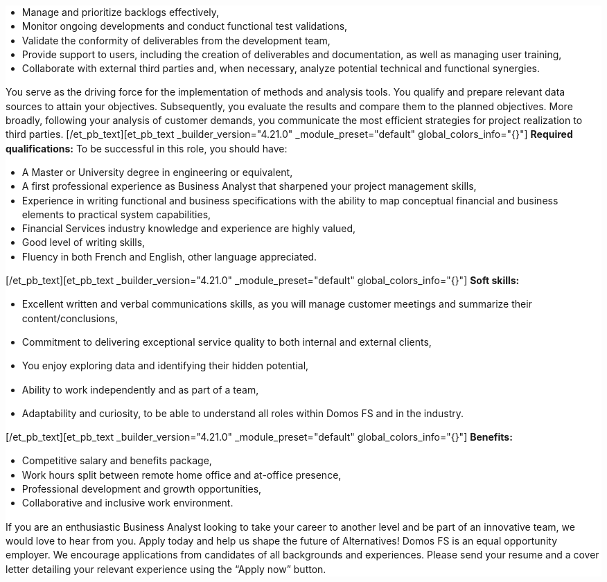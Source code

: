 
  * Manage and prioritize backlogs effectively,
  * Monitor ongoing developments and conduct functional test validations,
  * Validate the conformity of deliverables from the development team,
  * Provide support to users, including the creation of deliverables and documentation, as well as managing user training,
  * Collaborate with external third parties and, when necessary, analyze potential technical and functional synergies.


You serve as the driving force for the implementation of methods and analysis tools. You qualify and prepare relevant data sources to attain your objectives. Subsequently, you evaluate the results and compare them to the planned objectives. 
More broadly, following your analysis of customer demands, you communicate the most efficient strategies for project realization to third parties. 
[/et_pb_text][et_pb_text _builder_version="4.21.0" _module_preset="default" global_colors_info="{}"]
**Required qualifications:**
To be successful in this role, you should have: 
  * A Master or University degree in engineering or equivalent,
  * A first professional experience as Business Analyst that sharpened your project management skills,
  * Experience in writing functional and business specifications with the ability to map conceptual financial and business elements to practical system capabilities,
  * Financial Services industry knowledge and experience are highly valued,
  * Good level of writing skills,
  * Fluency in both French and English, other language appreciated.

[/et_pb_text][et_pb_text _builder_version="4.21.0" _module_preset="default" global_colors_info="{}"]
**Soft skills:**
  * Excellent written and verbal communications skills, as you will manage customer meetings and summarize their content/conclusions,
  * Commitment to delivering exceptional service quality to both internal and external clients,


  * You enjoy exploring data and identifying their hidden potential,
  * Ability to work independently and as part of a team,
  * Adaptability and curiosity, to be able to understand all roles within Domos FS and in the industry. 

[/et_pb_text][et_pb_text _builder_version="4.21.0" _module_preset="default" global_colors_info="{}"]
**Benefits:**
  * Competitive salary and benefits package,
  * Work hours split between remote home office and at-office presence,
  * Professional development and growth opportunities,
  * Collaborative and inclusive work environment.


If you are an enthusiastic Business Analyst looking to take your career to another level and be part of an innovative team, we would love to hear from you. Apply today and help us shape the future of Alternatives! 
Domos FS is an equal opportunity employer. We encourage applications from candidates of all backgrounds and experiences. 
Please send your resume and a cover letter detailing your relevant experience using the “Apply now” button. 